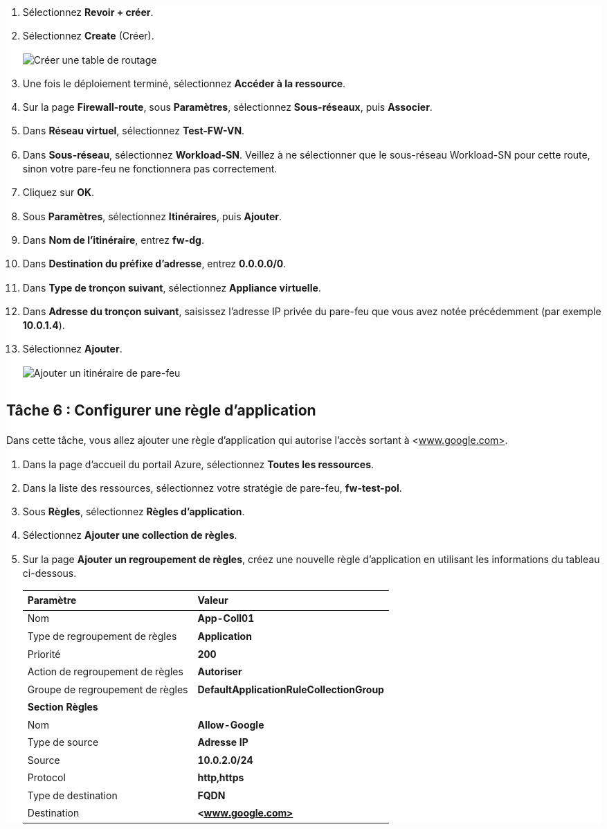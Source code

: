 1. Sélectionnez **Revoir + créer**.

1. Sélectionnez **Create** (Créer).

   ![Créer une table de routage](../media/create-route-table.png)

1. Une fois le déploiement terminé, sélectionnez **Accéder à la ressource**.

1. Sur la page **Firewall-route**, sous **Paramètres**, sélectionnez **Sous-réseaux**, puis **Associer**.

1. Dans **Réseau virtuel**, sélectionnez **Test-FW-VN**.

1. Dans **Sous-réseau**, sélectionnez **Workload-SN**. Veillez à ne sélectionner que le sous-réseau Workload-SN pour cette route, sinon votre pare-feu ne fonctionnera pas correctement.

1. Cliquez sur **OK**.

1. Sous **Paramètres**, sélectionnez **Itinéraires**, puis **Ajouter**.

1. Dans **Nom de l’itinéraire**, entrez **fw-dg**.

1. Dans **Destination du préfixe d’adresse**, entrez **0.0.0.0/0**.

1. Dans **Type de tronçon suivant**, sélectionnez **Appliance virtuelle**.

1. Dans **Adresse du tronçon suivant**, saisissez l’adresse IP privée du pare-feu que vous avez notée précédemment (par exemple **10.0.1.4**).

1. Sélectionnez **Ajouter**.

    ![Ajouter un itinéraire de pare-feu](../media/add-firewall-route.png)

## Tâche 6 : Configurer une règle d’application

Dans cette tâche, vous allez ajouter une règle d’application qui autorise l’accès sortant à <www.google.com>.

1. Dans la page d’accueil du portail Azure, sélectionnez **Toutes les ressources**.

1. Dans la liste des ressources, sélectionnez votre stratégie de pare-feu, **fw-test-pol**.

1. Sous **Règles**, sélectionnez **Règles d’application**.

1. Sélectionnez **Ajouter une collection de règles**.

1. Sur la page **Ajouter un regroupement de règles**, créez une nouvelle règle d’application en utilisant les informations du tableau ci-dessous.

   | **Paramètre**            | **Valeur**                                 |
   | ---------------------- | ----------------------------------------- |
   | Nom                   | **App-Coll01**                            |
   | Type de regroupement de règles   | **Application**                           |
   | Priorité               | **200**                                   |
   | Action de regroupement de règles | **Autoriser**                                 |
   | Groupe de regroupement de règles  | **DefaultApplicationRuleCollectionGroup** |
   | **Section Règles**      |                                           |
   | Nom                   | **Allow-Google**                          |
   | Type de source            | **Adresse IP**                            |
   | Source                 | **10.0.2.0/24**                           |
   | Protocol               | **http,https**                            |
   | Type de destination       | **FQDN**                                  |
   | Destination            | **<www.google.com>**                        |